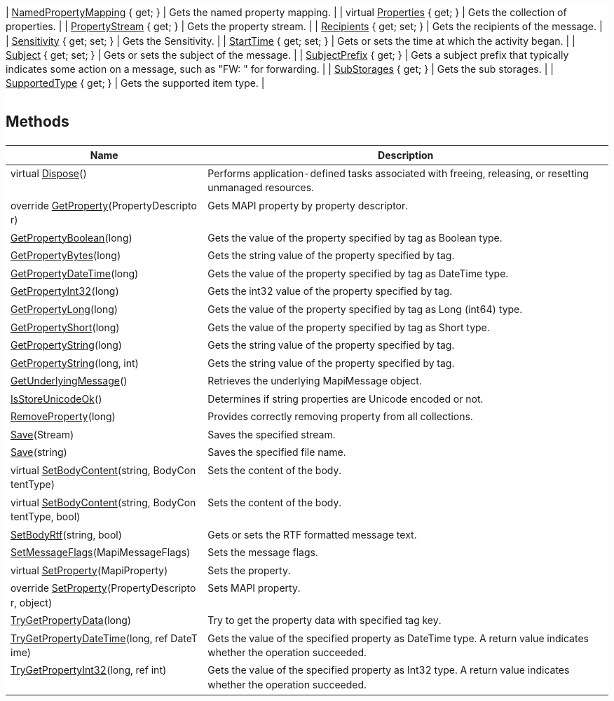 | [NamedPropertyMapping](../../aspose.email.mapi/mapimessageitembase/namedpropertymapping/) { get; } | Gets the named property mapping. |
| virtual [Properties](../../aspose.email.mapi/mapipropertycontainer/properties/) { get; } | Gets the collection of properties. |
| [PropertyStream](../../aspose.email.mapi/mapimessageitembase/propertystream/) { get; } | Gets the property stream. |
| [Recipients](../../aspose.email.mapi/mapimessageitembase/recipients/) { get; set; } | Gets the recipients of the message. |
| [Sensitivity](../../aspose.email.mapi/mapimessageitembase/sensitivity/) { get; set; } | Gets the Sensitivity. |
| [StartTime](../../aspose.email.mapi/mapijournal/starttime/) { get; set; } | Gets or sets the time at which the activity began. |
| [Subject](../../aspose.email.mapi/mapimessageitembase/subject/) { get; set; } | Gets or sets the subject of the message. |
| [SubjectPrefix](../../aspose.email.mapi/mapimessageitembase/subjectprefix/) { get; } | Gets a subject prefix that typically indicates some action on a message, such as "FW: " for forwarding. |
| [SubStorages](../../aspose.email.mapi/mapimessageitembase/substorages/) { get; } | Gets the sub storages. |
| [SupportedType](../../aspose.email.mapi/mapimessageitembase/supportedtype/) { get; } | Gets the supported item type. |

## Methods

| Name | Description |
| --- | --- |
| virtual [Dispose](../../aspose.email.mapi/mapimessageitembase/dispose/)() | Performs application-defined tasks associated with freeing, releasing, or resetting unmanaged resources. |
| override [GetProperty](../../aspose.email.mapi/mapimessageitembase/getproperty/)(PropertyDescriptor) | Gets MAPI property by property descriptor. |
| [GetPropertyBoolean](../../aspose.email.mapi/mapipropertycontainer/getpropertyboolean/)(long) | Gets the value of the property specified by tag as Boolean type. |
| [GetPropertyBytes](../../aspose.email.mapi/mapipropertycontainer/getpropertybytes/)(long) | Gets the string value of the property specified by tag. |
| [GetPropertyDateTime](../../aspose.email.mapi/mapipropertycontainer/getpropertydatetime/)(long) | Gets the value of the property specified by tag as DateTime type. |
| [GetPropertyInt32](../../aspose.email.mapi/mapipropertycontainer/getpropertyint32/)(long) | Gets the int32 value of the property specified by tag. |
| [GetPropertyLong](../../aspose.email.mapi/mapipropertycontainer/getpropertylong/)(long) | Gets the value of the property specified by tag as Long (int64) type. |
| [GetPropertyShort](../../aspose.email.mapi/mapipropertycontainer/getpropertyshort/)(long) | Gets the value of the property specified by tag as Short type. |
| [GetPropertyString](../../aspose.email.mapi/mapipropertycontainer/getpropertystring/)(long) | Gets the string value of the property specified by tag. |
| [GetPropertyString](../../aspose.email.mapi/mapipropertycontainer/getpropertystring/)(long, int) | Gets the string value of the property specified by tag. |
| [GetUnderlyingMessage](../../aspose.email.mapi/mapijournal/getunderlyingmessage/)() | Retrieves the underlying MapiMessage object. |
| [IsStoreUnicodeOk](../../aspose.email.mapi/mapipropertycontainer/isstoreunicodeok/)() | Determines if string properties are Unicode encoded or not. |
| [RemoveProperty](../../aspose.email.mapi/mapimessageitembase/removeproperty/)(long) | Provides correctly removing property from all collections. |
| [Save](../../aspose.email.mapi/mapijournal/save/#save)(Stream) | Saves the specified stream. |
| [Save](../../aspose.email.mapi/mapijournal/save/#save_1)(string) | Saves the specified file name. |
| virtual [SetBodyContent](../../aspose.email.mapi/mapimessageitembase/setbodycontent/)(string, BodyContentType) | Sets the content of the body. |
| virtual [SetBodyContent](../../aspose.email.mapi/mapimessageitembase/setbodycontent/)(string, BodyContentType, bool) | Sets the content of the body. |
| [SetBodyRtf](../../aspose.email.mapi/mapimessageitembase/setbodyrtf/)(string, bool) | Gets or sets the RTF formatted message text. |
| [SetMessageFlags](../../aspose.email.mapi/mapimessageitembase/setmessageflags/)(MapiMessageFlags) | Sets the message flags. |
| virtual [SetProperty](../../aspose.email.mapi/mapipropertycontainer/setproperty/)(MapiProperty) | Sets the property. |
| override [SetProperty](../../aspose.email.mapi/mapimessageitembase/setproperty/)(PropertyDescriptor, object) | Sets MAPI property. |
| [TryGetPropertyData](../../aspose.email.mapi/mapipropertycontainer/trygetpropertydata/)(long) | Try to get the property data with specified tag key. |
| [TryGetPropertyDateTime](../../aspose.email.mapi/mapipropertycontainer/trygetpropertydatetime/)(long, ref DateTime) | Gets the value of the specified property as DateTime type. A return value indicates whether the operation succeeded. |
| [TryGetPropertyInt32](../../aspose.email.mapi/mapipropertycontainer/trygetpropertyint32/)(long, ref int) | Gets the value of the specified property as Int32 type. A return value indicates whether the operation succeeded. |